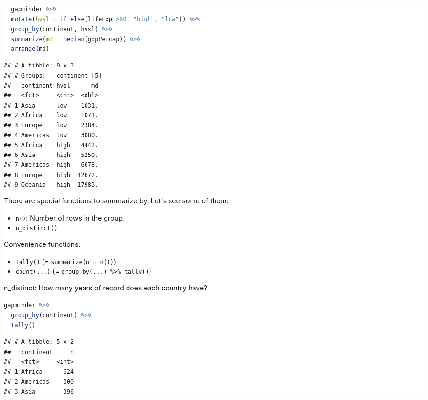 ``` r
  gapminder %>%
  mutate(hvsl = if_else(lifeExp >60, "high", "low")) %>% 
  group_by(continent, hvsl) %>% 
  summarize(md = median(gdpPercap)) %>% 
  arrange(md)
```

    ## # A tibble: 9 x 3
    ## # Groups:   continent [5]
    ##   continent hvsl      md
    ##   <fct>     <chr>  <dbl>
    ## 1 Asia      low    1031.
    ## 2 Africa    low    1071.
    ## 3 Europe    low    2384.
    ## 4 Americas  low    3080.
    ## 5 Africa    high   4442.
    ## 6 Asia      high   5250.
    ## 7 Americas  high   6678.
    ## 8 Europe    high  12672.
    ## 9 Oceania   high  17983.

There are special functions to summarize by. Let's see some of them:

-   `n()`: Number of rows in the group.
-   `n_distinct()`

Convenience functions:

-   `tally()` (= `summarize(n = n())`)
-   `count(...)` (= `group_by(...) %>% tally()`)

n\_distinct: How many years of record does each country have?

``` r
gapminder %>%
  group_by(continent) %>% 
  tally()
```

    ## # A tibble: 5 x 2
    ##   continent     n
    ##   <fct>     <int>
    ## 1 Africa      624
    ## 2 Americas    300
    ## 3 Asia        396